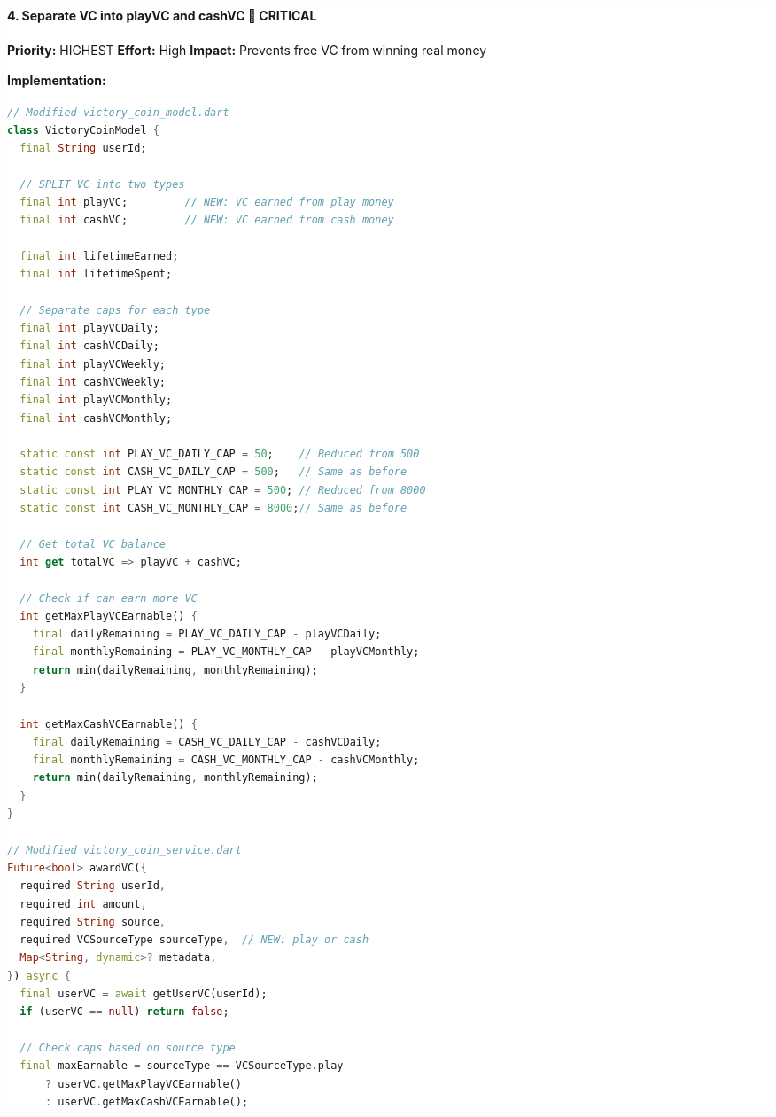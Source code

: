 
#### 4. **Separate VC into playVC and cashVC** 🔴 CRITICAL
**Priority:** HIGHEST
**Effort:** High
**Impact:** Prevents free VC from winning real money

**Implementation:**
```dart
// Modified victory_coin_model.dart
class VictoryCoinModel {
  final String userId;

  // SPLIT VC into two types
  final int playVC;         // NEW: VC earned from play money
  final int cashVC;         // NEW: VC earned from cash money

  final int lifetimeEarned;
  final int lifetimeSpent;

  // Separate caps for each type
  final int playVCDaily;
  final int cashVCDaily;
  final int playVCWeekly;
  final int cashVCWeekly;
  final int playVCMonthly;
  final int cashVCMonthly;

  static const int PLAY_VC_DAILY_CAP = 50;    // Reduced from 500
  static const int CASH_VC_DAILY_CAP = 500;   // Same as before
  static const int PLAY_VC_MONTHLY_CAP = 500; // Reduced from 8000
  static const int CASH_VC_MONTHLY_CAP = 8000;// Same as before

  // Get total VC balance
  int get totalVC => playVC + cashVC;

  // Check if can earn more VC
  int getMaxPlayVCEarnable() {
    final dailyRemaining = PLAY_VC_DAILY_CAP - playVCDaily;
    final monthlyRemaining = PLAY_VC_MONTHLY_CAP - playVCMonthly;
    return min(dailyRemaining, monthlyRemaining);
  }

  int getMaxCashVCEarnable() {
    final dailyRemaining = CASH_VC_DAILY_CAP - cashVCDaily;
    final monthlyRemaining = CASH_VC_MONTHLY_CAP - cashVCMonthly;
    return min(dailyRemaining, monthlyRemaining);
  }
}

// Modified victory_coin_service.dart
Future<bool> awardVC({
  required String userId,
  required int amount,
  required String source,
  required VCSourceType sourceType,  // NEW: play or cash
  Map<String, dynamic>? metadata,
}) async {
  final userVC = await getUserVC(userId);
  if (userVC == null) return false;

  // Check caps based on source type
  final maxEarnable = sourceType == VCSourceType.play
      ? userVC.getMaxPlayVCEarnable()
      : userVC.getMaxCashVCEarnable();
```